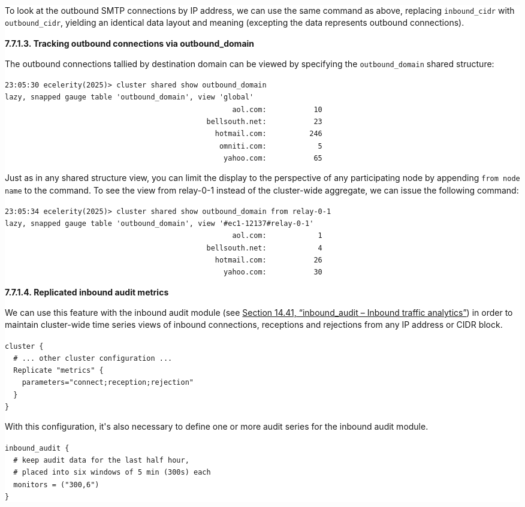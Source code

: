 To look at the outbound SMTP connections by IP address, we can use the same command as above, replacing `inbound_cidr` with `outbound_cidr`, yielding an identical data layout and meaning (excepting the data represents outbound connections).

**7.7.1.3. Tracking outbound connections via outbound_domain**

The outbound connections tallied by destination domain can be viewed by specifying the `outbound_domain` shared structure:

```
23:05:30 ecelerity(2025)> cluster shared show outbound_domain
lazy, snapped gauge table 'outbound_domain', view 'global'
                                                     aol.com:           10
                                               bellsouth.net:           23
                                                 hotmail.com:          246
                                                  omniti.com:            5
                                                   yahoo.com:           65
```

Just as in any shared structure view, you can limit the display to the perspective of any participating node by appending `from nodename` to the command. To see the view from relay-0-1 instead of the cluster-wide aggregate, we can issue the following command:

```
23:05:34 ecelerity(2025)> cluster shared show outbound_domain from relay-0-1
lazy, snapped gauge table 'outbound_domain', view '#ec1-12137#relay-0-1'
                                                     aol.com:            1
                                               bellsouth.net:            4
                                                 hotmail.com:           26
                                                   yahoo.com:           30
```
**7.7.1.4. Replicated inbound audit metrics**

We can use this feature with the inbound audit module (see [Section 14.41, “inbound_audit – Inbound traffic analytics”](modules.inbound_audit.php "14.41. inbound_audit – Inbound traffic analytics")) in order to maintain cluster-wide time series views of inbound connections, receptions and rejections from any IP address or CIDR block.

```
cluster {
  # ... other cluster configuration ...
  Replicate "metrics" {
    parameters="connect;reception;rejection"
  }
}
```

With this configuration, it's also necessary to define one or more audit series for the inbound audit module.

```
inbound_audit {
  # keep audit data for the last half hour,
  # placed into six windows of 5 min (300s) each
  monitors = ("300,6")
}
```
